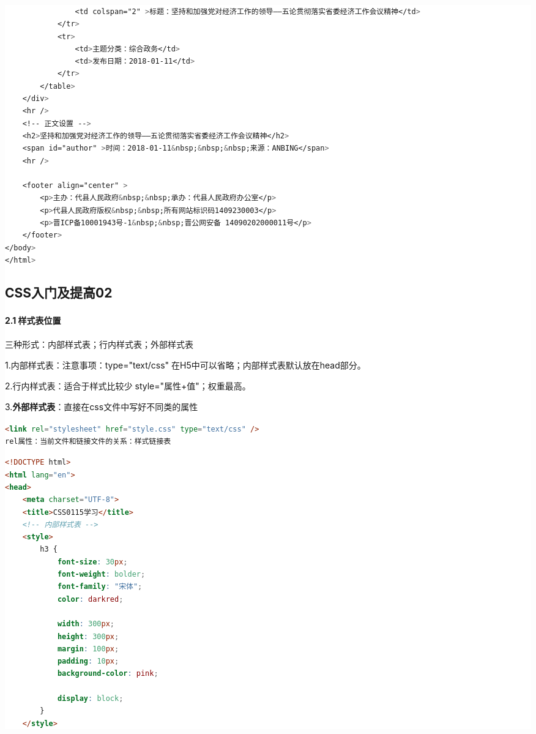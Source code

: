 ~~~css
				<td colspan="2" >标题：坚持和加强党对经济工作的领导——五论贯彻落实省委经济工作会议精神</td>
			</tr>
			<tr>
				<td>主题分类：综合政务</td>
				<td>发布日期：2018-01-11</td>
			</tr>
		</table>
	</div>
	<hr />
	<!-- 正文设置 -->
	<h2>坚持和加强党对经济工作的领导——五论贯彻落实省委经济工作会议精神</h2>
	<span id="author" >时间：2018-01-11&nbsp;&nbsp;&nbsp;来源：ANBING</span>
 	<hr />

    <footer align="center" >
    	<p>主办：代县人民政府&nbsp;&nbsp;承办：代县人民政府办公室</p>
    	<p>代县人民政府版权&nbsp;&nbsp;所有网站标识码1409230003</p>
    	<p>晋ICP备10001943号-1&nbsp;&nbsp;晋公网安备 14090202000011号</p>
	</footer>
</body>
</html>
~~~



## CSS入门及提高02

#### 2.1 样式表位置

三种形式：内部样式表；行内样式表；外部样式表

1.内部样式表：注意事项：type="text/css" 在H5中可以省略；内部样式表默认放在head部分。

2.行内样式表：适合于样式比较少 style="属性+值"；权重最高。

3.**外部样式表**：直接在css文件中写好不同类的属性

~~~html
<link rel="stylesheet" href="style.css" type="text/css" />
rel属性：当前文件和链接文件的关系：样式链接表
~~~



~~~html
<!DOCTYPE html>
<html lang="en">
<head>
	<meta charset="UTF-8">
	<title>CSS0115学习</title>
	<!-- 内部样式表 -->
	<style>
		h3 {
			font-size: 30px;
			font-weight: bolder;
			font-family: "宋体";
			color: darkred;
			
			width: 300px;
			height: 300px;
			margin: 100px;
			padding: 10px;
			background-color: pink;
          
          	display: block;
		}
	</style>
~~~